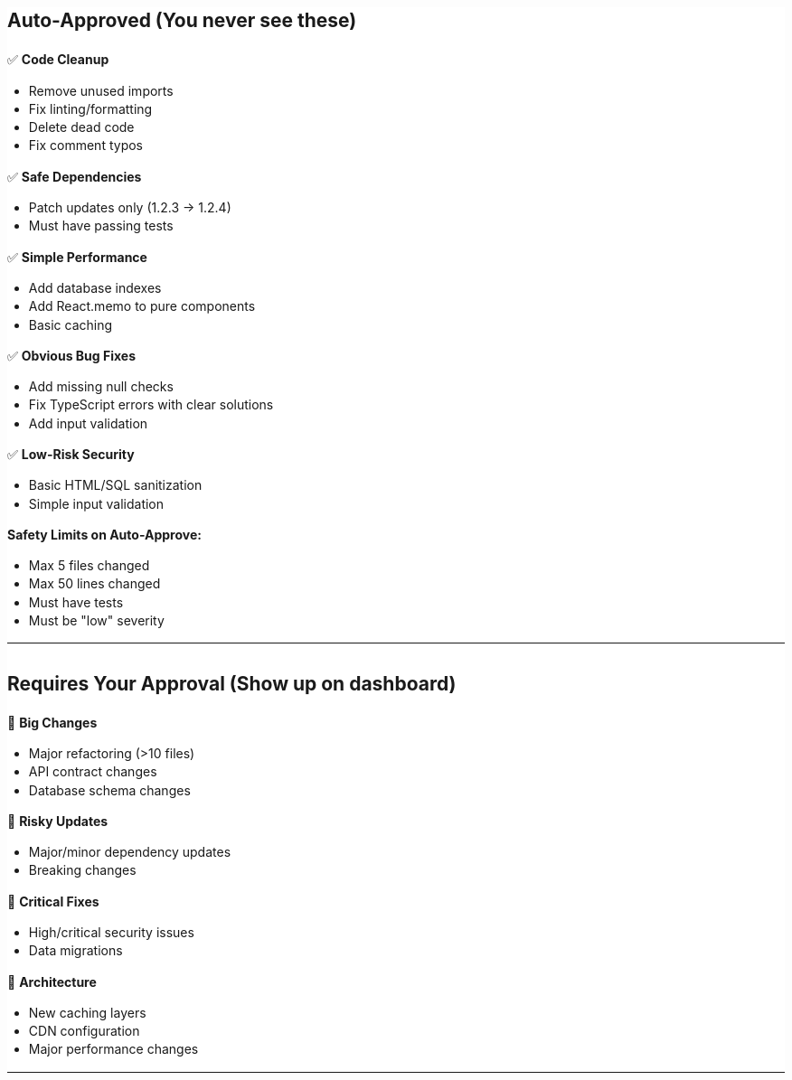 
## Auto-Approved (You never see these)

✅ **Code Cleanup**
- Remove unused imports
- Fix linting/formatting
- Delete dead code
- Fix comment typos

✅ **Safe Dependencies**
- Patch updates only (1.2.3 → 1.2.4)
- Must have passing tests

✅ **Simple Performance**
- Add database indexes
- Add React.memo to pure components
- Basic caching

✅ **Obvious Bug Fixes**
- Add missing null checks
- Fix TypeScript errors with clear solutions
- Add input validation

✅ **Low-Risk Security**
- Basic HTML/SQL sanitization
- Simple input validation

**Safety Limits on Auto-Approve:**
- Max 5 files changed
- Max 50 lines changed
- Must have tests
- Must be "low" severity

---

## Requires Your Approval (Show up on dashboard)

🛑 **Big Changes**
- Major refactoring (>10 files)
- API contract changes
- Database schema changes

🛑 **Risky Updates**
- Major/minor dependency updates
- Breaking changes

🛑 **Critical Fixes**
- High/critical security issues
- Data migrations

🛑 **Architecture**
- New caching layers
- CDN configuration
- Major performance changes

---